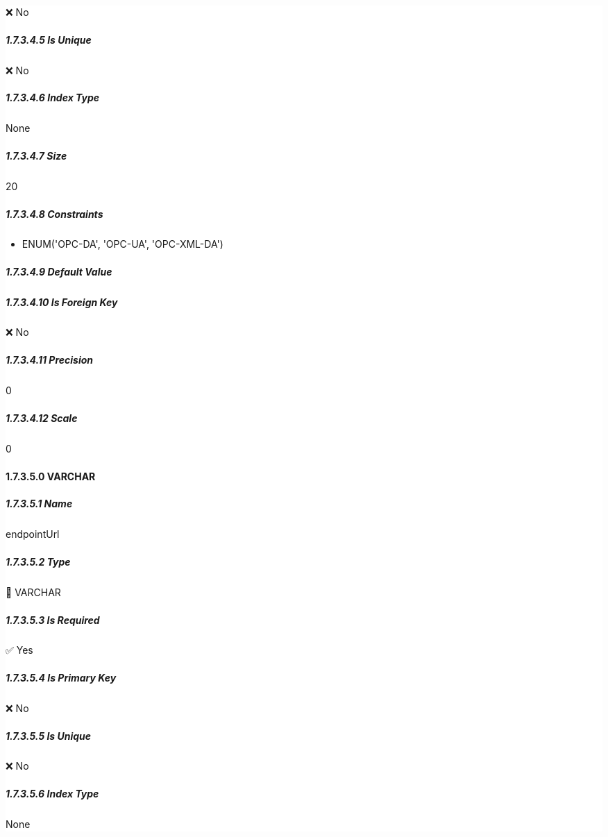 ❌ No

##### 1.7.3.4.5 Is Unique

❌ No

##### 1.7.3.4.6 Index Type

None

##### 1.7.3.4.7 Size

20

##### 1.7.3.4.8 Constraints

- ENUM('OPC-DA', 'OPC-UA', 'OPC-XML-DA')

##### 1.7.3.4.9 Default Value



##### 1.7.3.4.10 Is Foreign Key

❌ No

##### 1.7.3.4.11 Precision

0

##### 1.7.3.4.12 Scale

0

#### 1.7.3.5.0 VARCHAR

##### 1.7.3.5.1 Name

endpointUrl

##### 1.7.3.5.2 Type

🔹 VARCHAR

##### 1.7.3.5.3 Is Required

✅ Yes

##### 1.7.3.5.4 Is Primary Key

❌ No

##### 1.7.3.5.5 Is Unique

❌ No

##### 1.7.3.5.6 Index Type

None

